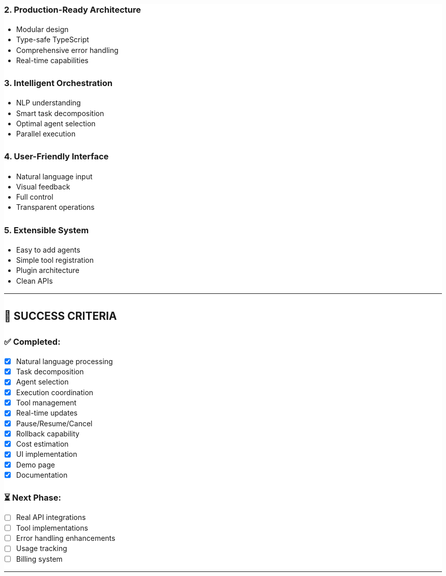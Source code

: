 ### 2. **Production-Ready Architecture**
   - Modular design
   - Type-safe TypeScript
   - Comprehensive error handling
   - Real-time capabilities

### 3. **Intelligent Orchestration**
   - NLP understanding
   - Smart task decomposition
   - Optimal agent selection
   - Parallel execution

### 4. **User-Friendly Interface**
   - Natural language input
   - Visual feedback
   - Full control
   - Transparent operations

### 5. **Extensible System**
   - Easy to add agents
   - Simple tool registration
   - Plugin architecture
   - Clean APIs

---

## 🎯 SUCCESS CRITERIA

### ✅ Completed:
- [x] Natural language processing
- [x] Task decomposition
- [x] Agent selection
- [x] Execution coordination
- [x] Tool management
- [x] Real-time updates
- [x] Pause/Resume/Cancel
- [x] Rollback capability
- [x] Cost estimation
- [x] UI implementation
- [x] Demo page
- [x] Documentation

### ⏳ Next Phase:
- [ ] Real API integrations
- [ ] Tool implementations
- [ ] Error handling enhancements
- [ ] Usage tracking
- [ ] Billing system

---